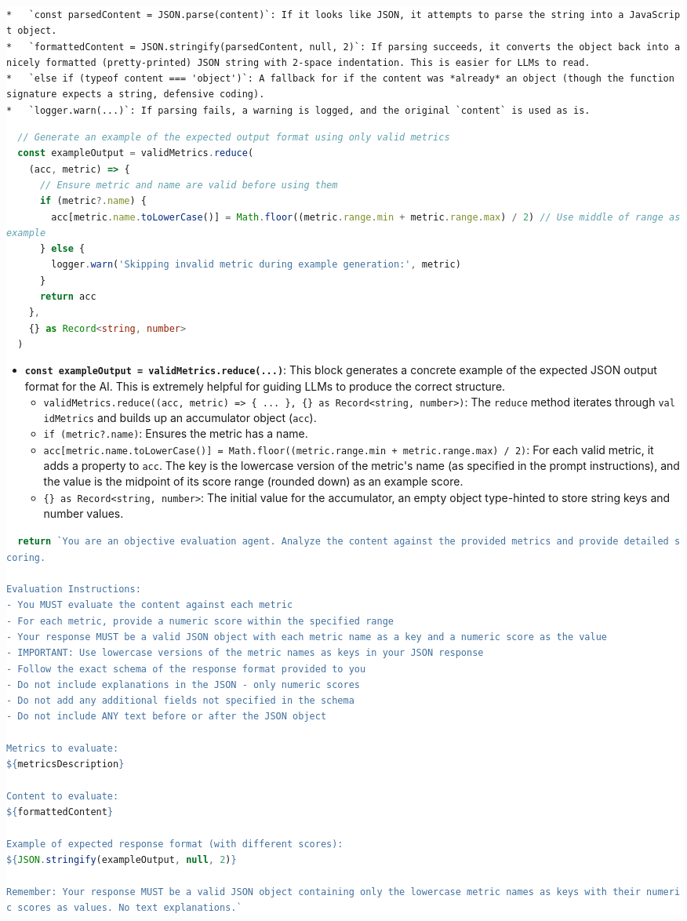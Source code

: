     *   `const parsedContent = JSON.parse(content)`: If it looks like JSON, it attempts to parse the string into a JavaScript object.
    *   `formattedContent = JSON.stringify(parsedContent, null, 2)`: If parsing succeeds, it converts the object back into a nicely formatted (pretty-printed) JSON string with 2-space indentation. This is easier for LLMs to read.
    *   `else if (typeof content === 'object')`: A fallback for if the content was *already* an object (though the function signature expects a string, defensive coding).
    *   `logger.warn(...)`: If parsing fails, a warning is logged, and the original `content` is used as is.

```typescript
  // Generate an example of the expected output format using only valid metrics
  const exampleOutput = validMetrics.reduce(
    (acc, metric) => {
      // Ensure metric and name are valid before using them
      if (metric?.name) {
        acc[metric.name.toLowerCase()] = Math.floor((metric.range.min + metric.range.max) / 2) // Use middle of range as example
      } else {
        logger.warn('Skipping invalid metric during example generation:', metric)
      }
      return acc
    },
    {} as Record<string, number>
  )
```
*   **`const exampleOutput = validMetrics.reduce(...)`**: This block generates a concrete example of the expected JSON output format for the AI. This is extremely helpful for guiding LLMs to produce the correct structure.
    *   `validMetrics.reduce((acc, metric) => { ... }, {} as Record<string, number>)`: The `reduce` method iterates through `validMetrics` and builds up an accumulator object (`acc`).
    *   `if (metric?.name)`: Ensures the metric has a name.
    *   `acc[metric.name.toLowerCase()] = Math.floor((metric.range.min + metric.range.max) / 2)`: For each valid metric, it adds a property to `acc`. The key is the lowercase version of the metric's name (as specified in the prompt instructions), and the value is the midpoint of its score range (rounded down) as an example score.
    *   `{} as Record<string, number>`: The initial value for the accumulator, an empty object type-hinted to store string keys and number values.

```typescript
  return `You are an objective evaluation agent. Analyze the content against the provided metrics and provide detailed scoring.

Evaluation Instructions:
- You MUST evaluate the content against each metric
- For each metric, provide a numeric score within the specified range
- Your response MUST be a valid JSON object with each metric name as a key and a numeric score as the value
- IMPORTANT: Use lowercase versions of the metric names as keys in your JSON response
- Follow the exact schema of the response format provided to you
- Do not include explanations in the JSON - only numeric scores
- Do not add any additional fields not specified in the schema
- Do not include ANY text before or after the JSON object

Metrics to evaluate:
${metricsDescription}

Content to evaluate:
${formattedContent}

Example of expected response format (with different scores):
${JSON.stringify(exampleOutput, null, 2)}

Remember: Your response MUST be a valid JSON object containing only the lowercase metric names as keys with their numeric scores as values. No text explanations.`
```